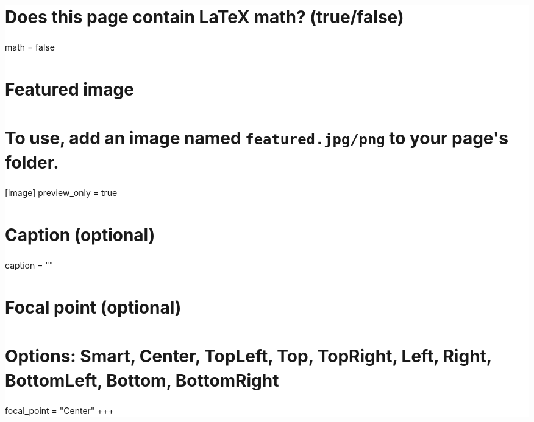 # Does this page contain LaTeX math? (true/false)
math = false

# Featured image
# To use, add an image named `featured.jpg/png` to your page's folder. 
[image]
preview_only = true

  # Caption (optional)
  caption = ""

  # Focal point (optional)
  # Options: Smart, Center, TopLeft, Top, TopRight, Left, Right, BottomLeft, Bottom, BottomRight
  focal_point = "Center"
+++


